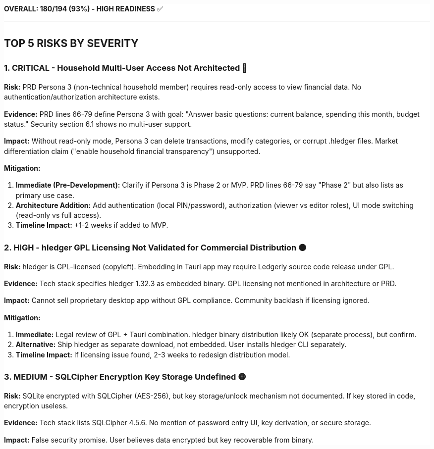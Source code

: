 **OVERALL: 180/194 (93%) - HIGH READINESS** ✅

---

## TOP 5 RISKS BY SEVERITY

### 1. **CRITICAL - Household Multi-User Access Not Architected** 🔴

**Risk:** PRD Persona 3 (non-technical household member) requires read-only access to view financial data. No authentication/authorization architecture exists.

**Evidence:** PRD lines 66-79 define Persona 3 with goal: "Answer basic questions: current balance, spending this month, budget status." Security section 6.1 shows no multi-user support.

**Impact:** Without read-only mode, Persona 3 can delete transactions, modify categories, or corrupt .hledger files. Market differentiation claim ("enable household financial transparency") unsupported.

**Mitigation:**
1. **Immediate (Pre-Development):** Clarify if Persona 3 is Phase 2 or MVP. PRD lines 66-79 say "Phase 2" but also lists as primary use case.
2. **Architecture Addition:** Add authentication (local PIN/password), authorization (viewer vs editor roles), UI mode switching (read-only vs full access).
3. **Timeline Impact:** +1-2 weeks if added to MVP.

### 2. **HIGH - hledger GPL Licensing Not Validated for Commercial Distribution** 🟠

**Risk:** hledger is GPL-licensed (copyleft). Embedding in Tauri app may require Ledgerly source code release under GPL.

**Evidence:** Tech stack specifies hledger 1.32.3 as embedded binary. GPL licensing not mentioned in architecture or PRD.

**Impact:** Cannot sell proprietary desktop app without GPL compliance. Community backlash if licensing ignored.

**Mitigation:**
1. **Immediate:** Legal review of GPL + Tauri combination. hledger binary distribution likely OK (separate process), but confirm.
2. **Alternative:** Ship hledger as separate download, not embedded. User installs hledger CLI separately.
3. **Timeline Impact:** If licensing issue found, 2-3 weeks to redesign distribution model.

### 3. **MEDIUM - SQLCipher Encryption Key Storage Undefined** 🟡

**Risk:** SQLite encrypted with SQLCipher (AES-256), but key storage/unlock mechanism not documented. If key stored in code, encryption useless.

**Evidence:** Tech stack lists SQLCipher 4.5.6. No mention of password entry UI, key derivation, or secure storage.

**Impact:** False security promise. User believes data encrypted but key recoverable from binary.
